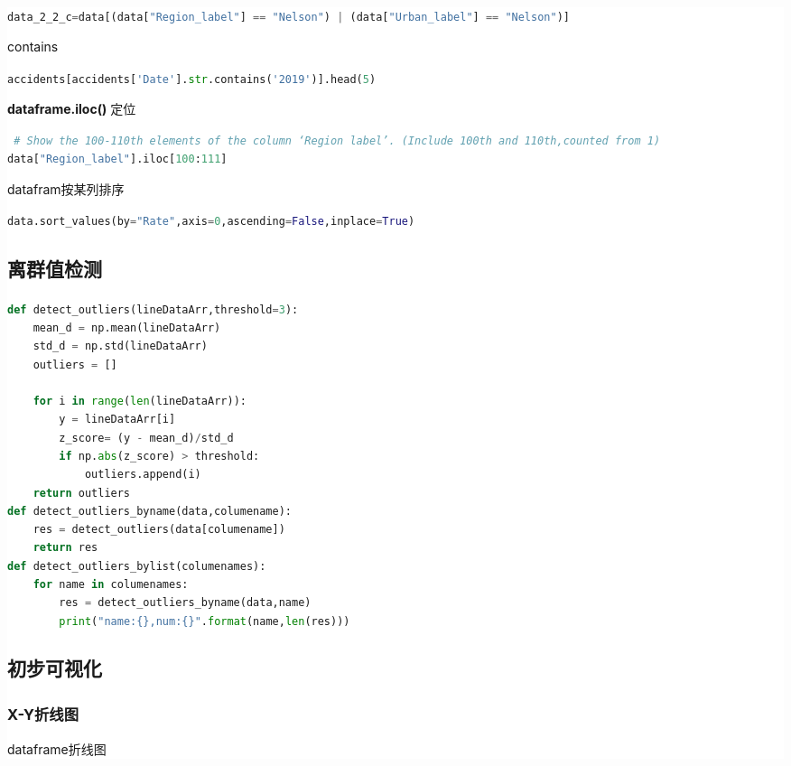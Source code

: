 ```py
data_2_2_c=data[(data["Region_label"] == "Nelson") | (data["Urban_label"] == "Nelson")]
```

contains

```py
accidents[accidents['Date'].str.contains('2019')].head(5)
```

**dataframe.iloc()** 定位

```py
 # Show the 100-110th elements of the column ‘Region label’. (Include 100th and 110th,counted from 1)
data["Region_label"].iloc[100:111]
```

datafram按某列排序

```py
data.sort_values(by="Rate",axis=0,ascending=False,inplace=True)
```



## 离群值检测

```py
def detect_outliers(lineDataArr,threshold=3):
    mean_d = np.mean(lineDataArr)
    std_d = np.std(lineDataArr)
    outliers = []

    for i in range(len(lineDataArr)):
        y = lineDataArr[i]
        z_score= (y - mean_d)/std_d 
        if np.abs(z_score) > threshold:
            outliers.append(i)
    return outliers
def detect_outliers_byname(data,columename):
    res = detect_outliers(data[columename])
    return res
def detect_outliers_bylist(columenames):
    for name in columenames:
        res = detect_outliers_byname(data,name)
        print("name:{},num:{}".format(name,len(res)))
```



## 初步可视化

### **X-Y折线图**

dataframe折线图
